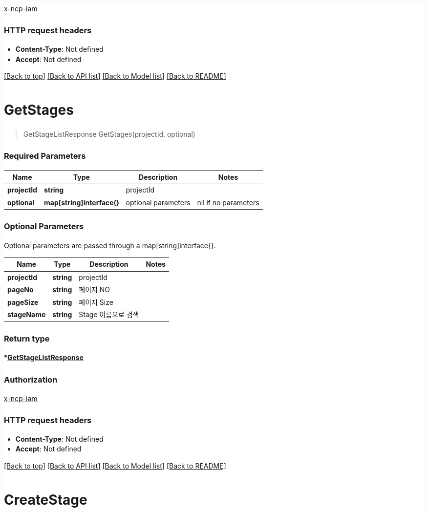 [x-ncp-iam](../README.md#x-ncp-iam)

### HTTP request headers

-   **Content-Type**: Not defined
-   **Accept**: Not defined

[[Back to top]](#) [[Back to API list]](../README.md#documentation-for-api-endpoints) [[Back to Model list]](../README.md#documentation-for-models) [[Back to README]](../README.md)

# **GetStages**

> GetStageListResponse GetStages(projectId, optional)

### Required Parameters

| Name          | Type                       | Description         | Notes                |
| ------------- | -------------------------- | ------------------- | -------------------- |
| **projectId** | **string**                 | projectId           |
| **optional**  | **map[string]interface{}** | optional parameters | nil if no parameters |

### Optional Parameters

Optional parameters are passed through a map[string]interface{}.

| Name          | Type       | Description         | Notes |
| ------------- | ---------- | ------------------- | ----- |
| **projectId** | **string** | projectId           |
| **pageNo**    | **string** | 페이지 NO           |
| **pageSize**  | **string** | 페이지 Size         |
| **stageName** | **string** | Stage 이름으로 검색 |

### Return type

\*[**GetStageListResponse**](GetStageListResponse.md)

### Authorization

[x-ncp-iam](../README.md#x-ncp-iam)

### HTTP request headers

-   **Content-Type**: Not defined
-   **Accept**: Not defined

[[Back to top]](#) [[Back to API list]](../README.md#documentation-for-api-endpoints) [[Back to Model list]](../README.md#documentation-for-models) [[Back to README]](../README.md)

# **CreateStage**
